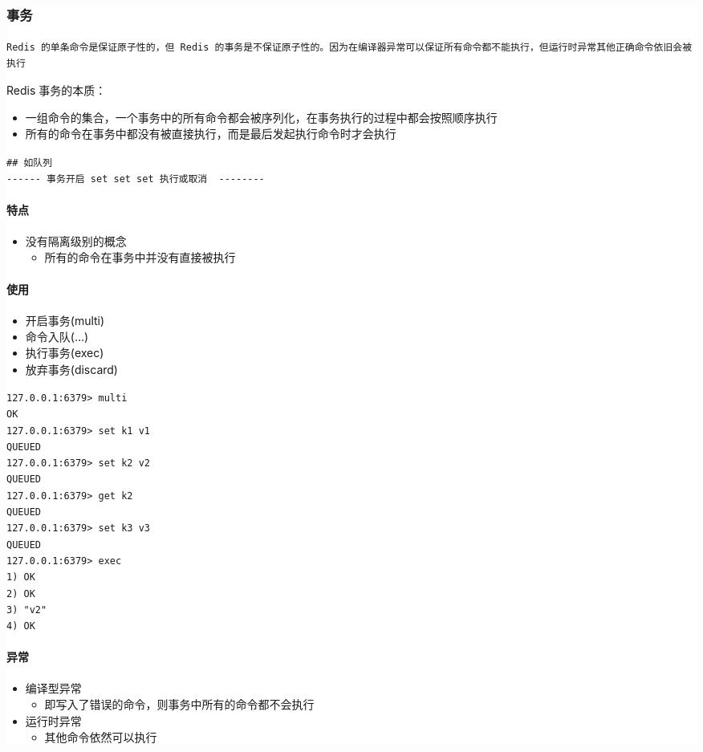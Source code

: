 

### 事务

`Redis 的单条命令是保证原子性的，但 Redis 的事务是不保证原子性的。因为在编译器异常可以保证所有命令都不能执行，但运行时异常其他正确命令依旧会被执行`

Redis 事务的本质：

- 一组命令的集合，一个事务中的所有命令都会被序列化，在事务执行的过程中都会按照顺序执行
- 所有的命令在事务中都没有被直接执行，而是最后发起执行命令时才会执行

```
## 如队列
------ 事务开启 set set set 执行或取消  --------
```



#### 特点

- 没有隔离级别的概念
  - 所有的命令在事务中并没有直接被执行



#### 使用

- 开启事务(multi)
- 命令入队(...)
- 执行事务(exec)
- 放弃事务(discard)

```markdown
127.0.0.1:6379> multi
OK
127.0.0.1:6379> set k1 v1
QUEUED
127.0.0.1:6379> set k2 v2
QUEUED
127.0.0.1:6379> get k2
QUEUED
127.0.0.1:6379> set k3 v3
QUEUED
127.0.0.1:6379> exec
1) OK
2) OK
3) "v2"
4) OK
```



#### 异常

- 编译型异常
  - 即写入了错误的命令，则事务中所有的命令都不会执行
- 运行时异常
  - 其他命令依然可以执行
